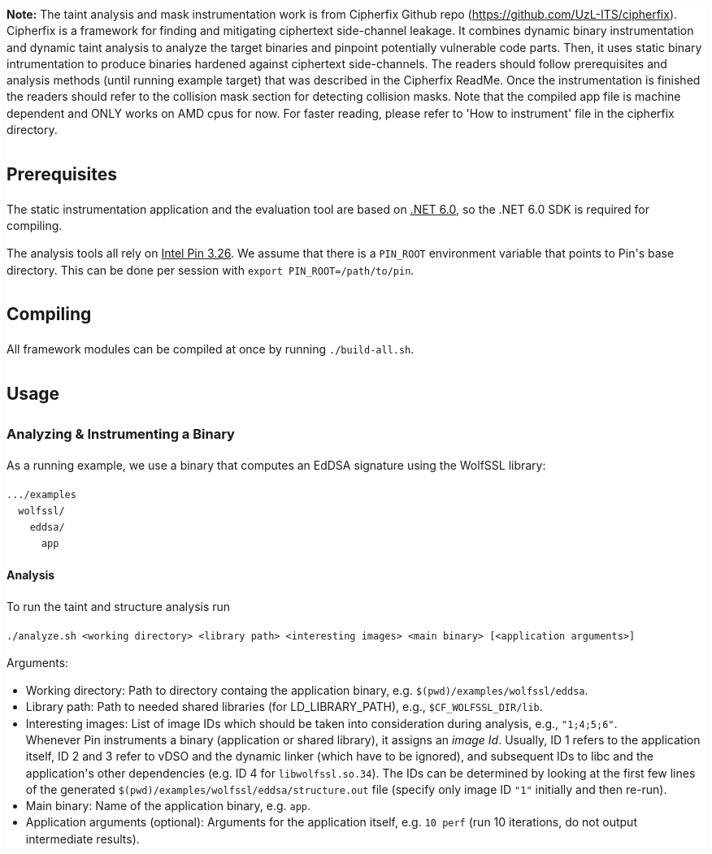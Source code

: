 **Note:** 
The taint analysis and mask instrumentation work is from Cipherfix Github repo (https://github.com/UzL-ITS/cipherfix). 
Cipherfix is a framework for finding and mitigating ciphertext side-channel leakage.
It combines dynamic binary instrumentation and dynamic taint analysis to analyze the target binaries and pinpoint potentially vulnerable code parts. Then, it uses static binary intrumentation to produce binaries hardened against ciphertext side-channels.
The readers should follow prerequisites and analysis methods (until running example target) that was described in the Cipherfix ReadMe. Once the instrumentation is finished the readers should refer to the collision mask section for detecting collision masks. Note that the compiled app file is machine dependent and ONLY works on AMD cpus for now.
For faster reading, please refer to 'How to instrument' file in the cipherfix directory.


## Prerequisites
The static instrumentation application and the evaluation tool are based on [.NET 6.0](https://dotnet.microsoft.com/download/dotnet/6.0), so the .NET 6.0 SDK is required for compiling.

The analysis tools all rely on [Intel Pin 3.26](https://www.intel.com/content/www/us/en/developer/articles/tool/pin-a-binary-instrumentation-tool-downloads.html). We assume that there is a `PIN_ROOT` environment variable that points to Pin's base directory. This can be done per session with `export PIN_ROOT=/path/to/pin`.


## Compiling
All framework modules can be compiled at once by running `./build-all.sh`.

## Usage

### Analyzing & Instrumenting a Binary
As a running example, we use a binary that computes an EdDSA signature using the WolfSSL library:
```
.../examples
  wolfssl/
    eddsa/
      app
```

#### Analysis

To run the taint and structure analysis run
```
./analyze.sh <working directory> <library path> <interesting images> <main binary> [<application arguments>]
```
Arguments:
- Working directory: Path to directory containg the application binary, e.g. `$(pwd)/examples/wolfssl/eddsa`.
- Library path: Path to needed shared libraries (for LD_LIBRARY_PATH), e.g., `$CF_WOLFSSL_DIR/lib`.
- Interesting images: List of image IDs which should be taken into consideration during analysis, e.g., `"1;4;5;6"`.  
  Whenever Pin instruments a binary (application or shared library), it assigns an *image Id*. Usually, ID 1 refers to the application itself, ID 2 and 3 refer to vDSO and the dynamic linker (which have to be ignored), and subsequent IDs to libc and the application's other dependencies (e.g. ID 4 for `libwolfssl.so.34`). The IDs can be determined by looking at the first few lines of the generated `$(pwd)/examples/wolfssl/eddsa/structure.out` file (specify only image ID `"1"` initially and then re-run).
- Main binary: Name of the application binary, e.g. `app`.
- Application arguments (optional): Arguments for the application itself, e.g. `10 perf` (run 10 iterations, do not output intermediate results).

